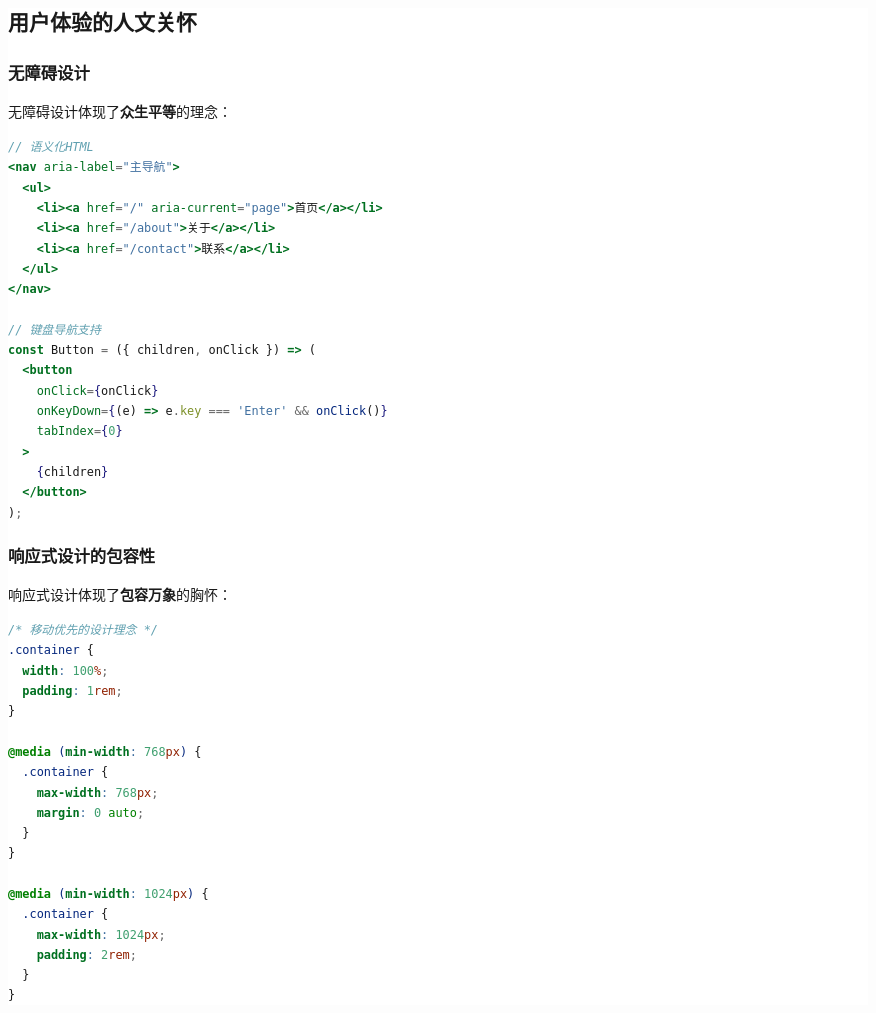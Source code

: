 ## 用户体验的人文关怀

### 无障碍设计

无障碍设计体现了**众生平等**的理念：

```jsx
// 语义化HTML
<nav aria-label="主导航">
  <ul>
    <li><a href="/" aria-current="page">首页</a></li>
    <li><a href="/about">关于</a></li>
    <li><a href="/contact">联系</a></li>
  </ul>
</nav>

// 键盘导航支持
const Button = ({ children, onClick }) => (
  <button
    onClick={onClick}
    onKeyDown={(e) => e.key === 'Enter' && onClick()}
    tabIndex={0}
  >
    {children}
  </button>
);
```

### 响应式设计的包容性

响应式设计体现了**包容万象**的胸怀：

```css
/* 移动优先的设计理念 */
.container {
  width: 100%;
  padding: 1rem;
}

@media (min-width: 768px) {
  .container {
    max-width: 768px;
    margin: 0 auto;
  }
}

@media (min-width: 1024px) {
  .container {
    max-width: 1024px;
    padding: 2rem;
  }
}
```
